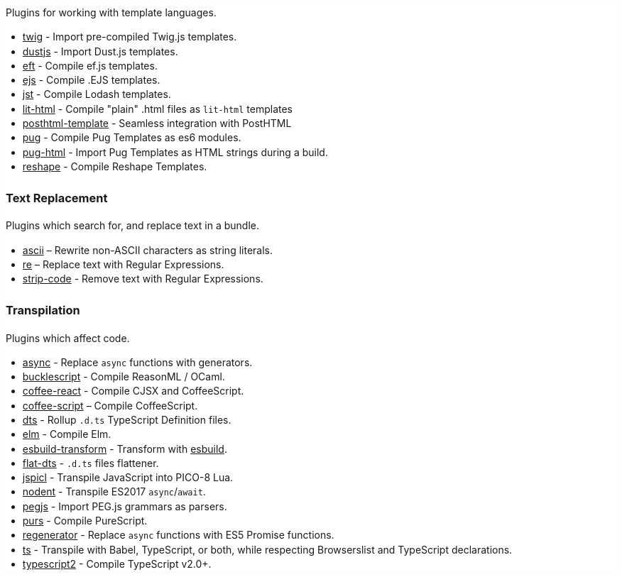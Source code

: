 Plugins for working with template languages.

- [twig](https://github.com/fm-ph/rollup-plugin-twig) - Import pre-compiled Twig.js templates.
- [dustjs](https://github.com/chrisdothtml/rollup-plugin-dustjs) - Import Dust.js templates.
- [eft](https://github.com/ClassicOldSong/rollup-plugin-eft) - Compile ef.js templates.
- [ejs](https://github.com/trofima/rollup-plugin-ejs) - Compile .EJS templates.
- [jst](https://github.com/btd/rollup-plugin-jst) - Compile Lodash templates.
- [lit-html](https://gitlab.com/rockerest/rollup-plugin-lit-html) - Compile "plain" .html files as `lit-html` templates
- [posthtml-template](https://github.com/Vanilla-IceCream/rollup-plugin-posthtml-template) - Seamless integration with PostHTML
- [pug](https://github.com/aMarCruz/rollup-plugin-pug) - Compile Pug Templates as es6 modules.
- [pug-html](https://github.com/tycho01/rollup-plugin-pug-html) - Import Pug Templates as HTML strings during a build.
- [reshape](https://github.com/Vanilla-IceCream/rollup-plugin-reshape) - Compile Reshape Templates.

### Text Replacement

Plugins which search for, and replace text in a bundle.

- [ascii](https://github.com/mbostock/rollup-plugin-ascii) – Rewrite non-ASCII characters as string literals.
- [re](https://github.com/jetiny/rollup-plugin-re) – Replace text with Regular Expressions.
- [strip-code](https://github.com/se-panfilov/rollup-plugin-strip-code) - Remove text with Regular Expressions.

### Transpilation

Plugins which affect code.

- [async](https://github.com/leebyron/rollup-plugin-async) - Replace `async` functions with generators.
- [bucklescript](https://github.com/shrynx/rollup-plugin-bucklescript) - Compile ReasonML / OCaml.
- [coffee-react](https://github.com/N1kto/rollup-plugin-coffee-react) - Compile CJSX and CoffeeScript.
- [coffee-script](https://github.com/lautis/rollup-plugin-coffee-script) – Compile CoffeeScript.
- [dts](https://github.com/Swatinem/rollup-plugin-dts) - Rollup `.d.ts` TypeScript Definition files.
- [elm](https://github.com/ulisses-alves/rollup-plugin-elm) - Compile Elm.
- [esbuild-transform](https://github.com/exuanbo/rollup-plugin-esbuild-transform) - Transform with [esbuild](https://github.com/evanw/esbuild).
- [flat-dts](https://github.com/run-z/rollup-plugin-flat-dts) - `.d.ts` files flattener.
- [jspicl](https://github.com/AgronKabashi/rollup-plugin-jspicl) - Transpile JavaScript into PICO-8 Lua.
- [nodent](https://github.com/oligot/rollup-plugin-nodent) - Transpile ES2017 `async`/`await`.
- [pegjs](https://github.com/cameronhunter/rollup-plugin-pegjs) - Import PEG.js grammars as parsers.
- [purs](https://github.com/Pauan/rollup-plugin-purs) - Compile PureScript.
- [regenerator](https://github.com/noTruth/rollup-plugin-regenerator) - Replace `async` functions with ES5 Promise functions.
- [ts](https://github.com/wessberg/rollup-plugin-ts) - Transpile with Babel, TypeScript, or both, while respecting Browserslist and TypeScript declarations.
- [typescript2](https://github.com/ezolenko/rollup-plugin-typescript2) - Compile TypeScript v2.0+.
